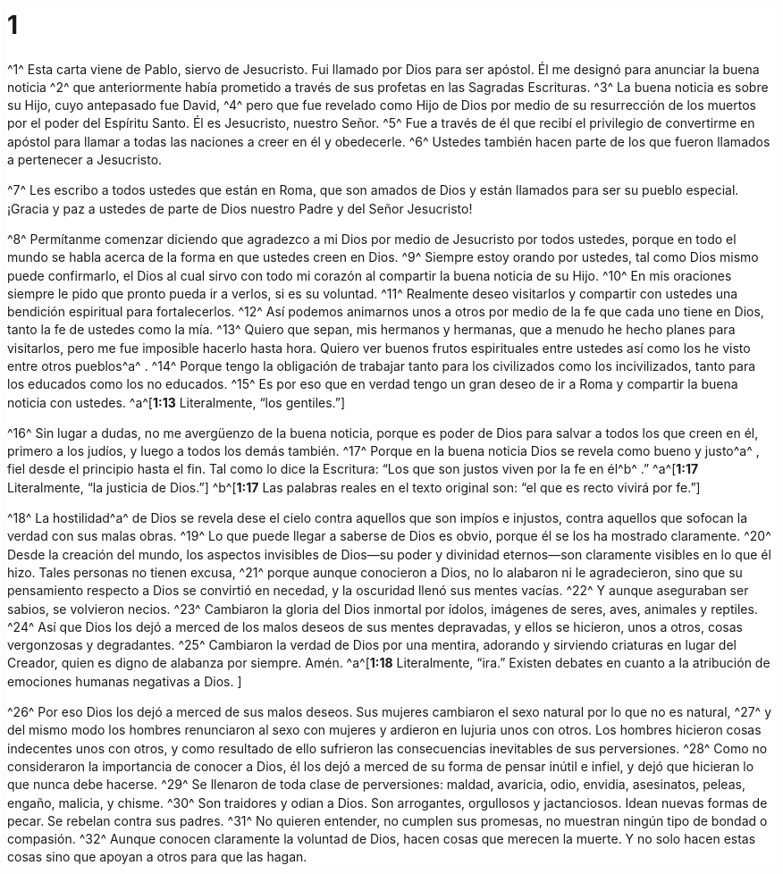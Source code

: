 # 1 
^1^ Esta carta viene de Pablo, siervo de Jesucristo. Fui llamado por Dios para ser apóstol. Él me designó para anunciar la buena noticia ^2^ que anteriormente había prometido a través de sus profetas en las Sagradas Escrituras. ^3^ La buena noticia es sobre su Hijo, cuyo antepasado fue David, ^4^ pero que fue revelado como Hijo de Dios por medio de su resurrección de los muertos por el poder del Espíritu Santo. Él es Jesucristo, nuestro Señor. ^5^ Fue a través de él que recibí el privilegio de convertirme en apóstol para llamar a todas las naciones a creer en él y obedecerle. ^6^ Ustedes también hacen parte de los que fueron llamados a pertenecer a Jesucristo. 

^7^ Les escribo a todos ustedes que están en Roma, que son amados de Dios y están llamados para ser su pueblo especial. ¡Gracia y paz a ustedes de parte de Dios nuestro Padre y del Señor Jesucristo! 

^8^ Permítanme comenzar diciendo que agradezco a mi Dios por medio de Jesucristo por todos ustedes, porque en todo el mundo se habla acerca de la forma en que ustedes creen en Dios. ^9^ Siempre estoy orando por ustedes, tal como Dios mismo puede confirmarlo, el Dios al cual sirvo con todo mi corazón al compartir la buena noticia de su Hijo. ^10^ En mis oraciones siempre le pido que pronto pueda ir a verlos, si es su voluntad. ^11^ Realmente deseo visitarlos y compartir con ustedes una bendición espiritual para fortalecerlos. ^12^ Así podemos animarnos unos a otros por medio de la fe que cada uno tiene en Dios, tanto la fe de ustedes como la mía. ^13^ Quiero que sepan, mis hermanos y hermanas, que a menudo he hecho planes para visitarlos, pero me fue imposible hacerlo hasta hora. Quiero ver buenos frutos espirituales entre ustedes así como los he visto entre otros pueblos^a^ . ^14^ Porque tengo la obligación de trabajar tanto para los civilizados como los incivilizados, tanto para los educados como los no educados. ^15^ Es por eso que en verdad tengo un gran deseo de ir a Roma y compartir la buena noticia con ustedes. 
^a^[**1:13** Literalmente, “los gentiles.”]

^16^ Sin lugar a dudas, no me avergüenzo de la buena noticia, porque es poder de Dios para salvar a todos los que creen en él, primero a los judíos, y luego a todos los demás también. ^17^ Porque en la buena noticia Dios se revela como bueno y justo^a^ , fiel desde el principio hasta el fin. Tal como lo dice la Escritura: “Los que son justos viven por la fe en él^b^ .” 
^a^[**1:17** Literalmente, “la justicia de Dios.”] ^b^[**1:17** Las palabras reales en el texto original son: “el que es recto vivirá por fe.”]

^18^ La hostilidad^a^ de Dios se revela dese el cielo contra aquellos que son impíos e injustos, contra aquellos que sofocan la verdad con sus malas obras. ^19^ Lo que puede llegar a saberse de Dios es obvio, porque él se los ha mostrado claramente. ^20^ Desde la creación del mundo, los aspectos invisibles de Dios—su poder y divinidad eternos—son claramente visibles en lo que él hizo. Tales personas no tienen excusa, ^21^ porque aunque conocieron a Dios, no lo alabaron ni le agradecieron, sino que su pensamiento respecto a Dios se convirtió en necedad, y la oscuridad llenó sus mentes vacías. ^22^ Y aunque aseguraban ser sabios, se volvieron necios. ^23^ Cambiaron la gloria del Dios inmortal por ídolos, imágenes de seres, aves, animales y reptiles. ^24^ Así que Dios los dejó a merced de los malos deseos de sus mentes depravadas, y ellos se hicieron, unos a otros, cosas vergonzosas y degradantes. ^25^ Cambiaron la verdad de Dios por una mentira, adorando y sirviendo criaturas en lugar del Creador, quien es digno de alabanza por siempre. Amén. 
^a^[**1:18** Literalmente, “ira.” Existen debates en cuanto a la atribución de emociones humanas negativas a Dios. ]

^26^ Por eso Dios los dejó a merced de sus malos deseos. Sus mujeres cambiaron el sexo natural por lo que no es natural, ^27^ y del mismo modo los hombres renunciaron al sexo con mujeres y ardieron en lujuria unos con otros. Los hombres hicieron cosas indecentes unos con otros, y como resultado de ello sufrieron las consecuencias inevitables de sus perversiones. ^28^ Como no consideraron la importancia de conocer a Dios, él los dejó a merced de su forma de pensar inútil e infiel, y dejó que hicieran lo que nunca debe hacerse. ^29^ Se llenaron de toda clase de perversiones: maldad, avaricia, odio, envidia, asesinatos, peleas, engaño, malicia, y chisme. ^30^ Son traidores y odian a Dios. Son arrogantes, orgullosos y jactanciosos. Idean nuevas formas de pecar. Se rebelan contra sus padres. ^31^ No quieren entender, no cumplen sus promesas, no muestran ningún tipo de bondad o compasión. ^32^ Aunque conocen claramente la voluntad de Dios, hacen cosas que merecen la muerte. Y no solo hacen estas cosas sino que apoyan a otros para que las hagan. 
